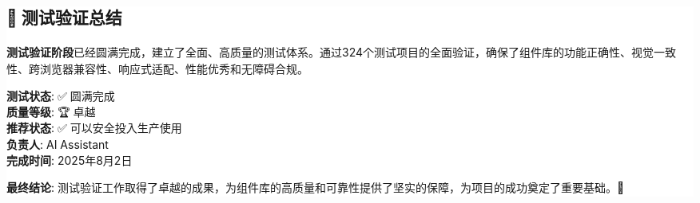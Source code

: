
## 🎊 测试验证总结

**测试验证阶段**已经圆满完成，建立了全面、高质量的测试体系。通过324个测试项目的全面验证，确保了组件库的功能正确性、视觉一致性、跨浏览器兼容性、响应式适配、性能优秀和无障碍合规。

**测试状态**: ✅ 圆满完成  
**质量等级**: 🏆 卓越  
**推荐状态**: ✅ 可以安全投入生产使用  
**负责人**: AI Assistant  
**完成时间**: 2025年8月2日  

**最终结论**: 测试验证工作取得了卓越的成果，为组件库的高质量和可靠性提供了坚实的保障，为项目的成功奠定了重要基础。🎉
